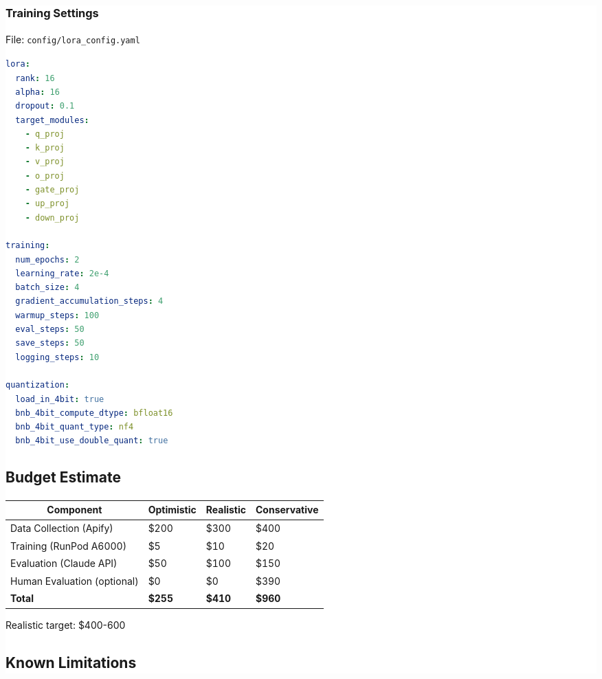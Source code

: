 ### Training Settings

File: `config/lora_config.yaml`

```yaml
lora:
  rank: 16
  alpha: 16
  dropout: 0.1
  target_modules:
    - q_proj
    - k_proj
    - v_proj
    - o_proj
    - gate_proj
    - up_proj
    - down_proj

training:
  num_epochs: 2
  learning_rate: 2e-4
  batch_size: 4
  gradient_accumulation_steps: 4
  warmup_steps: 100
  eval_steps: 50
  save_steps: 50
  logging_steps: 10

quantization:
  load_in_4bit: true
  bnb_4bit_compute_dtype: bfloat16
  bnb_4bit_quant_type: nf4
  bnb_4bit_use_double_quant: true
```

## Budget Estimate

| Component | Optimistic | Realistic | Conservative |
|-----------|------------|-----------|--------------|
| Data Collection (Apify) | $200 | $300 | $400 |
| Training (RunPod A6000) | $5 | $10 | $20 |
| Evaluation (Claude API) | $50 | $100 | $150 |
| Human Evaluation (optional) | $0 | $0 | $390 |
| **Total** | **$255** | **$410** | **$960** |

Realistic target: $400-600

## Known Limitations
